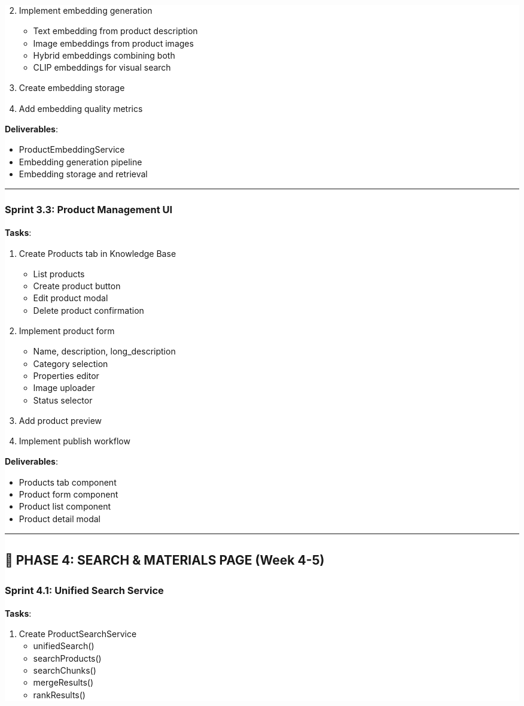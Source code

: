 2. Implement embedding generation
   - Text embedding from product description
   - Image embeddings from product images
   - Hybrid embeddings combining both
   - CLIP embeddings for visual search

3. Create embedding storage
4. Add embedding quality metrics

**Deliverables**:
- ProductEmbeddingService
- Embedding generation pipeline
- Embedding storage and retrieval

---

### Sprint 3.3: Product Management UI

**Tasks**:
1. Create Products tab in Knowledge Base
   - List products
   - Create product button
   - Edit product modal
   - Delete product confirmation

2. Implement product form
   - Name, description, long_description
   - Category selection
   - Properties editor
   - Image uploader
   - Status selector

3. Add product preview
4. Implement publish workflow

**Deliverables**:
- Products tab component
- Product form component
- Product list component
- Product detail modal

---

## 📅 PHASE 4: SEARCH & MATERIALS PAGE (Week 4-5)

### Sprint 4.1: Unified Search Service

**Tasks**:
1. Create ProductSearchService
   - unifiedSearch()
   - searchProducts()
   - searchChunks()
   - mergeResults()
   - rankResults()
